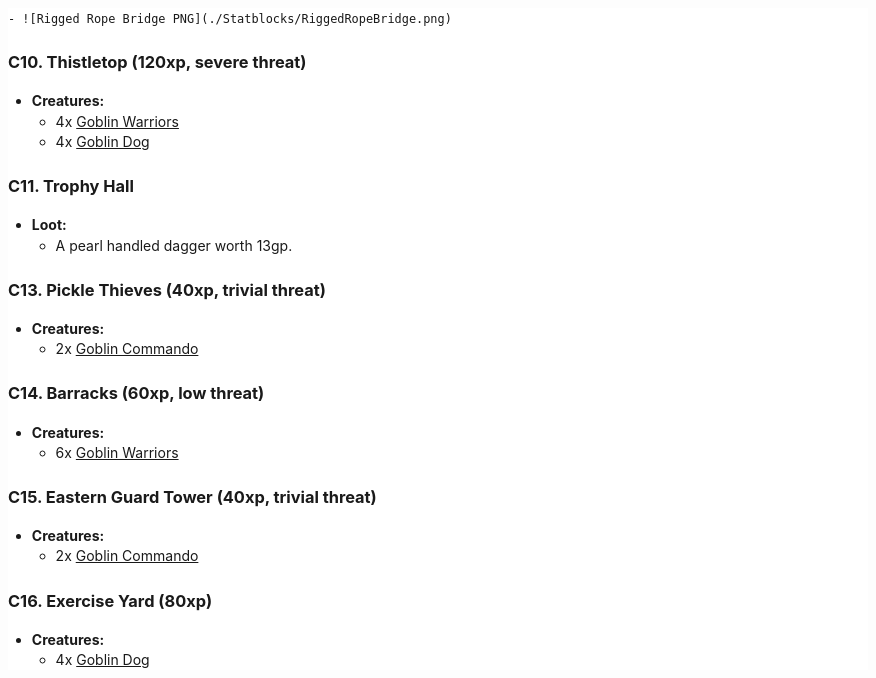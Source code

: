     - ![Rigged Rope Bridge PNG](./Statblocks/RiggedRopeBridge.png) 

### C10. Thistletop (120xp, severe threat)

  - **Creatures:**
    - 4x [Goblin Warriors](http://2e.aonprd.com/Monsters.aspx?ID=232)
    - 4x [Goblin Dog](http://2e.aonprd.com/Monsters.aspx?ID=236)
    
### C11. Trophy Hall
  - **Loot:**
    - A pearl handled dagger worth 13gp.

### C13. Pickle Thieves (40xp, trivial threat)

  - **Creatures:**
    - 2x [Goblin Commando](http://2e.aonprd.com/Monsters.aspx?ID=233)

### C14. Barracks (60xp, low threat)

  - **Creatures:**
    - 6x [Goblin Warriors](http://2e.aonprd.com/Monsters.aspx?ID=232)

### C15. Eastern Guard Tower (40xp, trivial threat)

  - **Creatures:**
    - 2x [Goblin Commando](http://2e.aonprd.com/Monsters.aspx?ID=233)

### C16. Exercise Yard (80xp)

  - **Creatures:**
    - 4x [Goblin Dog](http://2e.aonprd.com/Monsters.aspx?ID=236)
